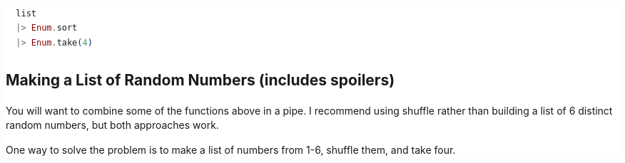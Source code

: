 ```elixir
  list
  |> Enum.sort
  |> Enum.take(4)
```

## Making a List of Random Numbers (includes spoilers)

You will want to combine some of the functions above in a pipe. I recommend using shuffle rather than building a list of 6 distinct random numbers, but both approaches work. 

One way to solve the problem is to make a list of numbers from 1-6, shuffle them, and take four. 

